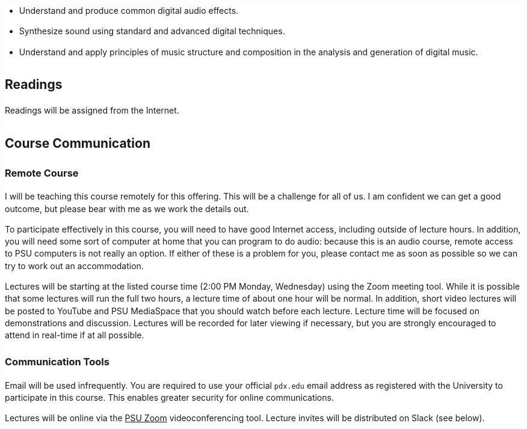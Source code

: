 * Understand and produce common digital audio effects.

* Synthesize sound using standard and advanced digital
  techniques.

* Understand and apply principles of music structure and
  composition in the analysis and generation of digital
  music.

## Readings

Readings will be assigned from the Internet.

## Course Communication

### Remote Course

I will be teaching this course remotely for this
offering. This will be a challenge for all of us. I am
confident we can get a good outcome, but please bear with me
as we work the details out.

To participate effectively in this course, you will need to
have good Internet access, including outside of lecture
hours. In addition, you will need some sort of computer at
home that you can program to do audio: because this is an
audio course, remote access to PSU computers is not really
an option. If either of these is a problem for you, please
contact me as soon as possible so we can try to work out an
accommodation.

Lectures will be starting at the listed course time (2:00 PM
Monday, Wednesday) using the Zoom meeting tool. While it is
possible that some lectures will run the full two hours, a
lecture time of about one hour will be normal. In addition,
short video lectures will be posted to YouTube and PSU
MediaSpace that you should watch before each
lecture. Lecture time will be focused on demonstrations and
discussion. Lectures will be recorded for later viewing if
necessary, but you are strongly encouraged to attend in
real-time if at all possible.

### Communication Tools

Email will be used infrequently. You are required to use
your official `pdx.edu` email address as registered with the
University to participate in this course. This enables
greater security for online communications.

Lectures will be online via the
[PSU Zoom](http://pdx.zoom.us) videoconferencing tool.
Lecture invites will be distributed on Slack (see below). 
